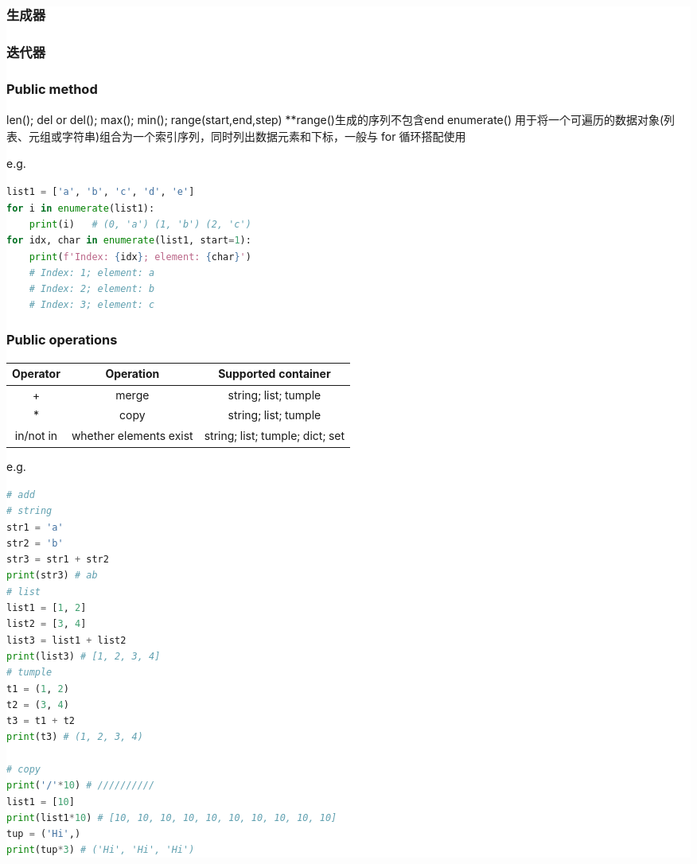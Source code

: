 ### **生成器**

### **迭代器**

### **Public method**
len(); del or del(); max(); min(); range(start,end,step)  **range()生成的序列不包含end
enumerate() 用于将一个可遍历的数据对象(列表、元组或字符串)组合为一个索引序列，同时列出数据元素和下标，一般与 for 循环搭配使用

e.g.
```python
list1 = ['a', 'b', 'c', 'd', 'e']
for i in enumerate(list1):
    print(i)   # (0, 'a') (1, 'b') (2, 'c')
for idx, char in enumerate(list1, start=1):
    print(f'Index: {idx}; element: {char}') 
    # Index: 1; element: a 
    # Index: 2; element: b
    # Index: 3; element: c
```

### **Public operations**

| Operator |  Operation                     |  Supported container   |
| :------: | :--------------------------:| :--------------------------: |
| +     | merge    | string; list; tumple |
| *     | copy    | string; list; tumple |
| in/not in     | whether elements exist  | string; list; tumple; dict; set |

e.g.
```python
# add
# string
str1 = 'a'
str2 = 'b'
str3 = str1 + str2
print(str3) # ab
# list
list1 = [1, 2]
list2 = [3, 4]
list3 = list1 + list2
print(list3) # [1, 2, 3, 4]
# tumple
t1 = (1, 2)
t2 = (3, 4)
t3 = t1 + t2
print(t3) # (1, 2, 3, 4)

# copy
print('/'*10) # //////////
list1 = [10]
print(list1*10) # [10, 10, 10, 10, 10, 10, 10, 10, 10, 10]
tup = ('Hi',)
print(tup*3) # ('Hi', 'Hi', 'Hi')
```
